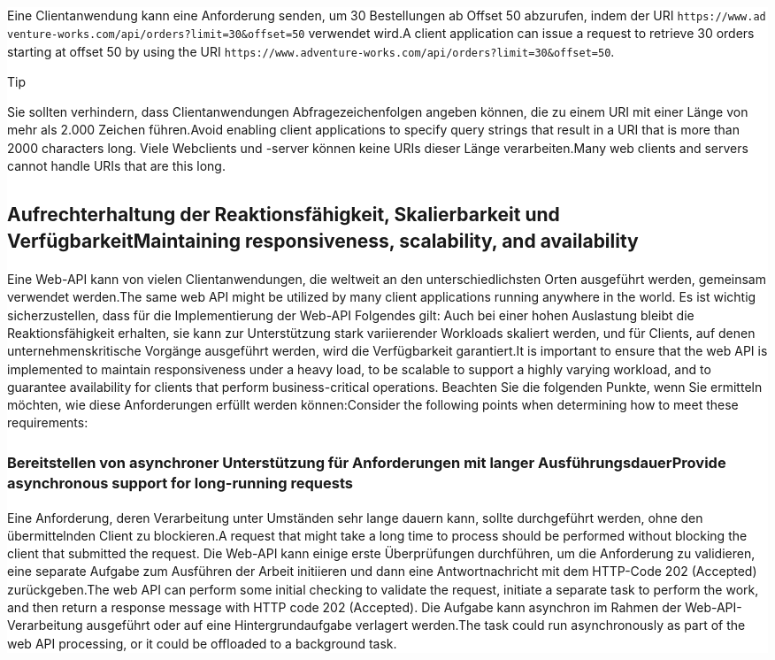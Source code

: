 <span data-ttu-id="60f5d-309">Eine Clientanwendung kann eine Anforderung senden, um 30 Bestellungen ab Offset 50 abzurufen, indem der URI `https://www.adventure-works.com/api/orders?limit=30&offset=50` verwendet wird.</span><span class="sxs-lookup"><span data-stu-id="60f5d-309">A client application can issue a request to retrieve 30 orders starting at offset 50 by using the URI `https://www.adventure-works.com/api/orders?limit=30&offset=50`.</span></span>

> [!TIP]
> <span data-ttu-id="60f5d-310">Sie sollten verhindern, dass Clientanwendungen Abfragezeichenfolgen angeben können, die zu einem URI mit einer Länge von mehr als 2.000 Zeichen führen.</span><span class="sxs-lookup"><span data-stu-id="60f5d-310">Avoid enabling client applications to specify query strings that result in a URI that is more than 2000 characters long.</span></span> <span data-ttu-id="60f5d-311">Viele Webclients und -server können keine URIs dieser Länge verarbeiten.</span><span class="sxs-lookup"><span data-stu-id="60f5d-311">Many web clients and servers cannot handle URIs that are this long.</span></span>
>
>

## <a name="maintaining-responsiveness-scalability-and-availability"></a><span data-ttu-id="60f5d-312">Aufrechterhaltung der Reaktionsfähigkeit, Skalierbarkeit und Verfügbarkeit</span><span class="sxs-lookup"><span data-stu-id="60f5d-312">Maintaining responsiveness, scalability, and availability</span></span>
<span data-ttu-id="60f5d-313">Eine Web-API kann von vielen Clientanwendungen, die weltweit an den unterschiedlichsten Orten ausgeführt werden, gemeinsam verwendet werden.</span><span class="sxs-lookup"><span data-stu-id="60f5d-313">The same web API might be utilized by many client applications running anywhere in the world.</span></span> <span data-ttu-id="60f5d-314">Es ist wichtig sicherzustellen, dass für die Implementierung der Web-API Folgendes gilt: Auch bei einer hohen Auslastung bleibt die Reaktionsfähigkeit erhalten, sie kann zur Unterstützung stark variierender Workloads skaliert werden, und für Clients, auf denen unternehmenskritische Vorgänge ausgeführt werden, wird die Verfügbarkeit garantiert.</span><span class="sxs-lookup"><span data-stu-id="60f5d-314">It is important to ensure that the web API is implemented to maintain responsiveness under a heavy load, to be scalable to support a highly varying workload, and to guarantee availability for clients that perform business-critical operations.</span></span> <span data-ttu-id="60f5d-315">Beachten Sie die folgenden Punkte, wenn Sie ermitteln möchten, wie diese Anforderungen erfüllt werden können:</span><span class="sxs-lookup"><span data-stu-id="60f5d-315">Consider the following points when determining how to meet these requirements:</span></span>

### <a name="provide-asynchronous-support-for-long-running-requests"></a><span data-ttu-id="60f5d-316">Bereitstellen von asynchroner Unterstützung für Anforderungen mit langer Ausführungsdauer</span><span class="sxs-lookup"><span data-stu-id="60f5d-316">Provide asynchronous support for long-running requests</span></span>

<span data-ttu-id="60f5d-317">Eine Anforderung, deren Verarbeitung unter Umständen sehr lange dauern kann, sollte durchgeführt werden, ohne den übermittelnden Client zu blockieren.</span><span class="sxs-lookup"><span data-stu-id="60f5d-317">A request that might take a long time to process should be performed without blocking the client that submitted the request.</span></span> <span data-ttu-id="60f5d-318">Die Web-API kann einige erste Überprüfungen durchführen, um die Anforderung zu validieren, eine separate Aufgabe zum Ausführen der Arbeit initiieren und dann eine Antwortnachricht mit dem HTTP-Code 202 (Accepted) zurückgeben.</span><span class="sxs-lookup"><span data-stu-id="60f5d-318">The web API can perform some initial checking to validate the request, initiate a separate task to perform the work, and then return a response message with HTTP code 202 (Accepted).</span></span> <span data-ttu-id="60f5d-319">Die Aufgabe kann asynchron im Rahmen der Web-API-Verarbeitung ausgeführt oder auf eine Hintergrundaufgabe verlagert werden.</span><span class="sxs-lookup"><span data-stu-id="60f5d-319">The task could run asynchronously as part of the web API processing, or it could be offloaded to a background task.</span></span>
